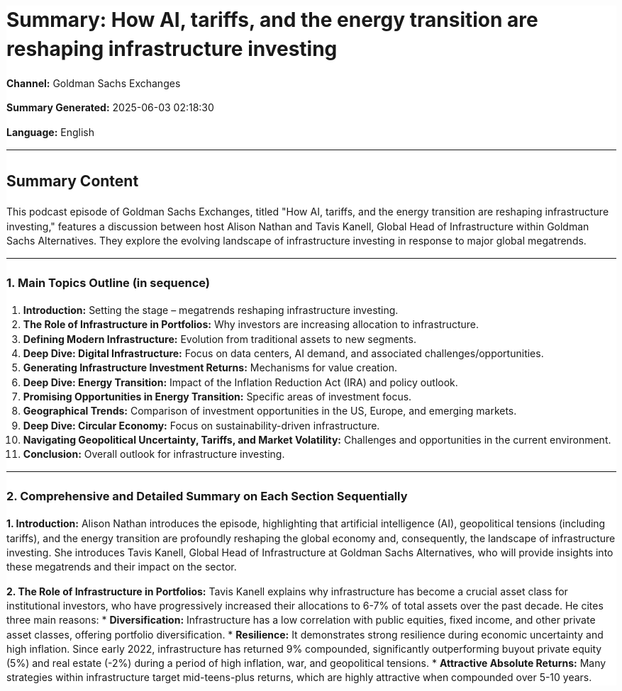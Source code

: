 # Summary: How AI, tariffs, and the energy transition are reshaping infrastructure investing

**Channel:** Goldman Sachs Exchanges

**Summary Generated:** 2025-06-03 02:18:30

**Language:** English

---

## Summary Content

This podcast episode of Goldman Sachs Exchanges, titled "How AI, tariffs, and the energy transition are reshaping infrastructure investing," features a discussion between host Alison Nathan and Tavis Kanell, Global Head of Infrastructure within Goldman Sachs Alternatives. They explore the evolving landscape of infrastructure investing in response to major global megatrends.

---

### 1. Main Topics Outline (in sequence)

1.  **Introduction:** Setting the stage – megatrends reshaping infrastructure investing.
2.  **The Role of Infrastructure in Portfolios:** Why investors are increasing allocation to infrastructure.
3.  **Defining Modern Infrastructure:** Evolution from traditional assets to new segments.
4.  **Deep Dive: Digital Infrastructure:** Focus on data centers, AI demand, and associated challenges/opportunities.
5.  **Generating Infrastructure Investment Returns:** Mechanisms for value creation.
6.  **Deep Dive: Energy Transition:** Impact of the Inflation Reduction Act (IRA) and policy outlook.
7.  **Promising Opportunities in Energy Transition:** Specific areas of investment focus.
8.  **Geographical Trends:** Comparison of investment opportunities in the US, Europe, and emerging markets.
9.  **Deep Dive: Circular Economy:** Focus on sustainability-driven infrastructure.
10. **Navigating Geopolitical Uncertainty, Tariffs, and Market Volatility:** Challenges and opportunities in the current environment.
11. **Conclusion:** Overall outlook for infrastructure investing.

---

### 2. Comprehensive and Detailed Summary on Each Section Sequentially

**1. Introduction:**
Alison Nathan introduces the episode, highlighting that artificial intelligence (AI), geopolitical tensions (including tariffs), and the energy transition are profoundly reshaping the global economy and, consequently, the landscape of infrastructure investing. She introduces Tavis Kanell, Global Head of Infrastructure at Goldman Sachs Alternatives, who will provide insights into these megatrends and their impact on the sector.

**2. The Role of Infrastructure in Portfolios:**
Tavis Kanell explains why infrastructure has become a crucial asset class for institutional investors, who have progressively increased their allocations to 6-7% of total assets over the past decade. He cites three main reasons:
    *   **Diversification:** Infrastructure has a low correlation with public equities, fixed income, and other private asset classes, offering portfolio diversification.
    *   **Resilience:** It demonstrates strong resilience during economic uncertainty and high inflation. Since early 2022, infrastructure has returned 9% compounded, significantly outperforming buyout private equity (5%) and real estate (-2%) during a period of high inflation, war, and geopolitical tensions.
    *   **Attractive Absolute Returns:** Many strategies within infrastructure target mid-teens-plus returns, which are highly attractive when compounded over 5-10 years.
